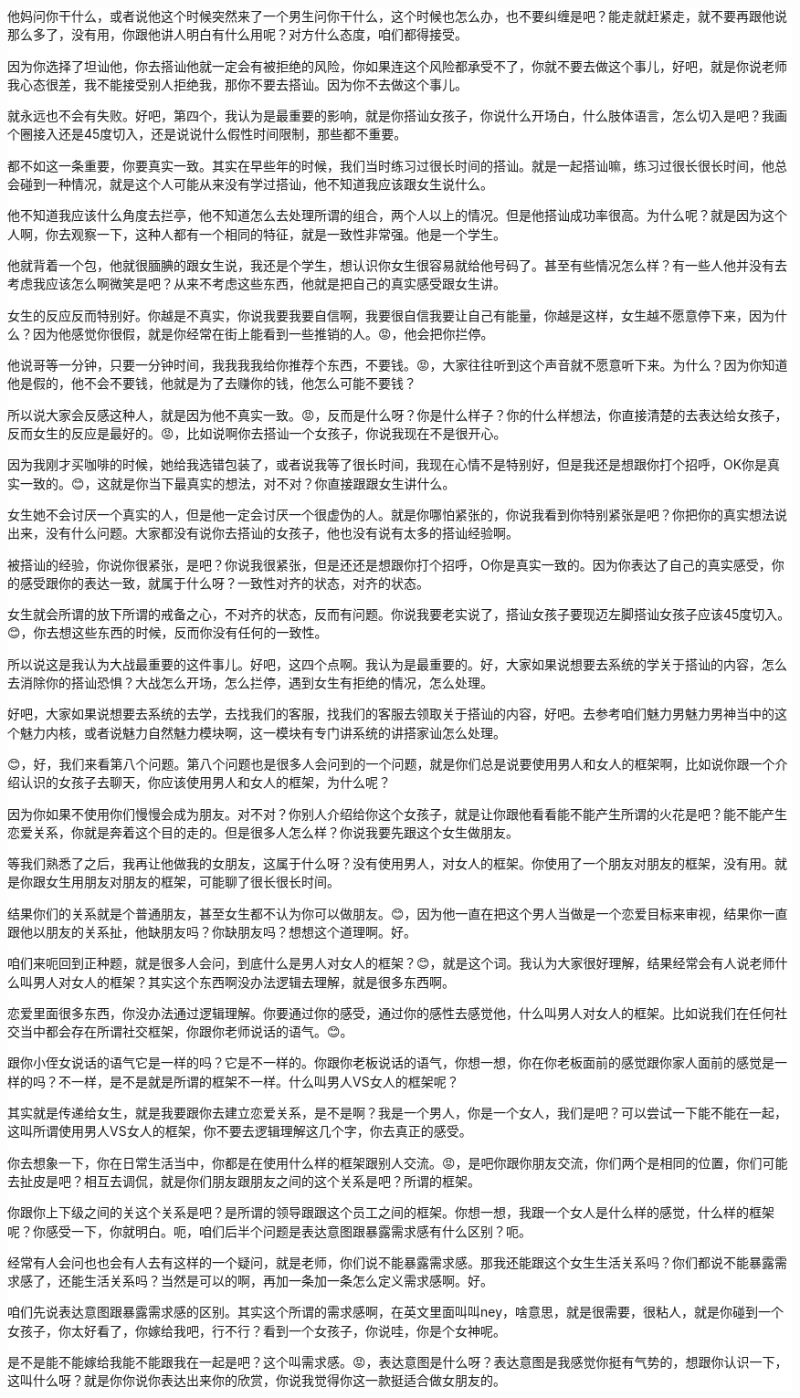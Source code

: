 他妈问你干什么，或者说他这个时候突然来了一个男生问你干什么，这个时候也怎么办，也不要纠缠是吧？能走就赶紧走，就不要再跟他说那么多了，没有用，你跟他讲人明白有什么用呢？对方什么态度，咱们都得接受。

因为你选择了坦讪他，你去搭讪他就一定会有被拒绝的风险，你如果连这个风险都承受不了，你就不要去做这个事儿，好吧，就是你说老师我心态很差，我不能接受别人拒绝我，那你不要去搭讪。因为你不去做这个事儿。

就永远也不会有失败。好吧，第四个，我认为是最重要的影响，就是你搭讪女孩子，你说什么开场白，什么肢体语言，怎么切入是吧？我画个圈接入还是45度切入，还是说说什么假性时间限制，那些都不重要。

都不如这一条重要，你要真实一致。其实在早些年的时候，我们当时练习过很长时间的搭讪。就是一起搭讪嘛，练习过很长很长时间，他总会碰到一种情况，就是这个人可能从来没有学过搭讪，他不知道我应该跟女生说什么。

他不知道我应该什么角度去拦亭，他不知道怎么去处理所谓的组合，两个人以上的情况。但是他搭讪成功率很高。为什么呢？就是因为这个人啊，你去观察一下，这种人都有一个相同的特征，就是一致性非常强。他是一个学生。

他就背着一个包，他就很腼腆的跟女生说，我还是个学生，想认识你女生很容易就给他号码了。甚至有些情况怎么样？有一些人他并没有去考虑我应该怎么啊微笑是吧？从来不考虑这些东西，他就是把自己的真实感受跟女生讲。

女生的反应反而特别好。你越是不真实，你说我要我要自信啊，我要很自信我要让自己有能量，你越是这样，女生越不愿意停下来，因为什么？因为他感觉你很假，就是你经常在街上能看到一些推销的人。😡，他会把你拦停。

他说哥等一分钟，只要一分钟时间，我我我我给你推荐个东西，不要钱。😡，大家往往听到这个声音就不愿意听下来。为什么？因为你知道他是假的，他不会不要钱，他就是为了去赚你的钱，他怎么可能不要钱？

所以说大家会反感这种人，就是因为他不真实一致。😡，反而是什么呀？你是什么样子？你的什么样想法，你直接清楚的去表达给女孩子，反而女生的反应是最好的。😡，比如说啊你去搭讪一个女孩子，你说我现在不是很开心。

因为我刚才买咖啡的时候，她给我选错包装了，或者说我等了很长时间，我现在心情不是特别好，但是我还是想跟你打个招呼，OK你是真实一致的。😊，这就是你当下最真实的想法，对不对？你直接跟跟女生讲什么。

女生她不会讨厌一个真实的人，但是他一定会讨厌一个很虚伪的人。就是你哪怕紧张的，你说我看到你特别紧张是吧？你把你的真实想法说出来，没有什么问题。大家都没有说你去搭讪的女孩子，他也没有说有太多的搭讪经验啊。

被搭讪的经验，你说你很紧张，是吧？你说我很紧张，但是还还是想跟你打个招呼，O你是真实一致的。因为你表达了自己的真实感受，你的感受跟你的表达一致，就属于什么呀？一致性对齐的状态，对齐的状态。

女生就会所谓的放下所谓的戒备之心，不对齐的状态，反而有问题。你说我要老实说了，搭讪女孩子要现迈左脚搭讪女孩子应该45度切入。😊，你去想这些东西的时候，反而你没有任何的一致性。

所以说这是我认为大战最重要的这件事儿。好吧，这四个点啊。我认为是最重要的。好，大家如果说想要去系统的学关于搭讪的内容，怎么去消除你的搭讪恐惧？大战怎么开场，怎么拦停，遇到女生有拒绝的情况，怎么处理。

好吧，大家如果说想要去系统的去学，去找我们的客服，找我们的客服去领取关于搭讪的内容，好吧。去参考咱们魅力男魅力男神当中的这个魅力内核，或者说魅力自然魅力模块啊，这一模块有专门讲系统的讲搭家讪怎么处理。

😊，好，我们来看第八个问题。第八个问题也是很多人会问到的一个问题，就是你们总是说要使用男人和女人的框架啊，比如说你跟一个介绍认识的女孩子去聊天，你应该使用男人和女人的框架，为什么呢？

因为你如果不使用你们慢慢会成为朋友。对不对？你别人介绍给你这个女孩子，就是让你跟他看看能不能产生所谓的火花是吧？能不能产生恋爱关系，你就是奔着这个目的走的。但是很多人怎么样？你说我要先跟这个女生做朋友。

等我们熟悉了之后，我再让他做我的女朋友，这属于什么呀？没有使用男人，对女人的框架。你使用了一个朋友对朋友的框架，没有用。就是你跟女生用朋友对朋友的框架，可能聊了很长很长时间。

结果你们的关系就是个普通朋友，甚至女生都不认为你可以做朋友。😊，因为他一直在把这个男人当做是一个恋爱目标来审视，结果你一直跟他以朋友的关系扯，他缺朋友吗？你缺朋友吗？想想这个道理啊。好。

咱们来呃回到正种题，就是很多人会问，到底什么是男人对女人的框架？😊，就是这个词。我认为大家很好理解，结果经常会有人说老师什么叫男人对女人的框架？其实这个东西啊没办法逻辑去理解，就是很多东西啊。

恋爱里面很多东西，你没办法通过逻辑理解。你要通过你的感受，通过你的感性去感觉他，什么叫男人对女人的框架。比如说我们在任何社交当中都会存在所谓社交框架，你跟你老师说话的语气。😊。

跟你小侄女说话的语气它是一样的吗？它是不一样的。你跟你老板说话的语气，你想一想，你在你老板面前的感觉跟你家人面前的感觉是一样的吗？不一样，是不是就是所谓的框架不一样。什么叫男人VS女人的框架呢？

其实就是传递给女生，就是我要跟你去建立恋爱关系，是不是啊？我是一个男人，你是一个女人，我们是吧？可以尝试一下能不能在一起，这叫所谓使用男人VS女人的框架，你不要去逻辑理解这几个字，你去真正的感受。

你去想象一下，你在日常生活当中，你都是在使用什么样的框架跟别人交流。😡，是吧你跟你朋友交流，你们两个是相同的位置，你们可能去扯皮是吧？相互去调侃，就是你们朋友跟朋友之间的这个关系是吧？所谓的框架。

你跟你上下级之间的关这个关系是吧？是所谓的领导跟跟这个员工之间的框架。你想一想，我跟一个女人是什么样的感觉，什么样的框架呢？你感受一下，你就明白。呃，咱们后半个问题是表达意图跟暴露需求感有什么区别？呃。

经常有人会问也也会有人去有这样的一个疑问，就是老师，你们说不能暴露需求感。那我还能跟这个女生生活关系吗？你们都说不能暴露需求感了，还能生活关系吗？当然是可以的啊，再加一条加一条怎么定义需求感啊。好。

咱们先说表达意图跟暴露需求感的区别。其实这个所谓的需求感啊，在英文里面叫叫ney，啥意思，就是很需要，很粘人，就是你碰到一个女孩子，你太好看了，你嫁给我吧，行不行？看到一个女孩子，你说哇，你是个女神呢。

是不是能不能嫁给我能不能跟我在一起是吧？这个叫需求感。😡，表达意图是什么呀？表达意图是我感觉你挺有气势的，想跟你认识一下，这叫什么呀？就是你你说你表达出来你的欣赏，你说我觉得你这一款挺适合做女朋友的。

